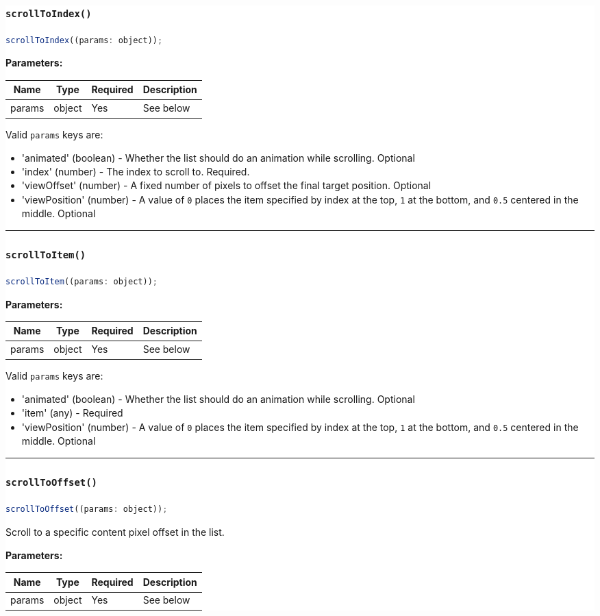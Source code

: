 ### `scrollToIndex()`

```jsx
scrollToIndex((params: object));
```

**Parameters:**

| Name   | Type   | Required | Description |
| ------ | ------ | -------- | ----------- |
| params | object | Yes      | See below   |

Valid `params` keys are:

- 'animated' (boolean) - Whether the list should do an animation while scrolling. Optional
- 'index' (number) - The index to scroll to. Required.
- 'viewOffset' (number) - A fixed number of pixels to offset the final target position. Optional
- 'viewPosition' (number) - A value of `0` places the item specified by index at the top, `1` at the bottom, and `0.5` centered in the middle. Optional

---

### `scrollToItem()`

```jsx
scrollToItem((params: object));
```

**Parameters:**

| Name   | Type   | Required | Description |
| ------ | ------ | -------- | ----------- |
| params | object | Yes      | See below   |

Valid `params` keys are:

- 'animated' (boolean) - Whether the list should do an animation while scrolling. Optional
- 'item' (any) - Required
- 'viewPosition' (number) - A value of `0` places the item specified by index at the top, `1` at the bottom, and `0.5` centered in the middle. Optional

---

### `scrollToOffset()`

```jsx
scrollToOffset((params: object));
```

Scroll to a specific content pixel offset in the list.

**Parameters:**

| Name   | Type   | Required | Description |
| ------ | ------ | -------- | ----------- |
| params | object | Yes      | See below   |
